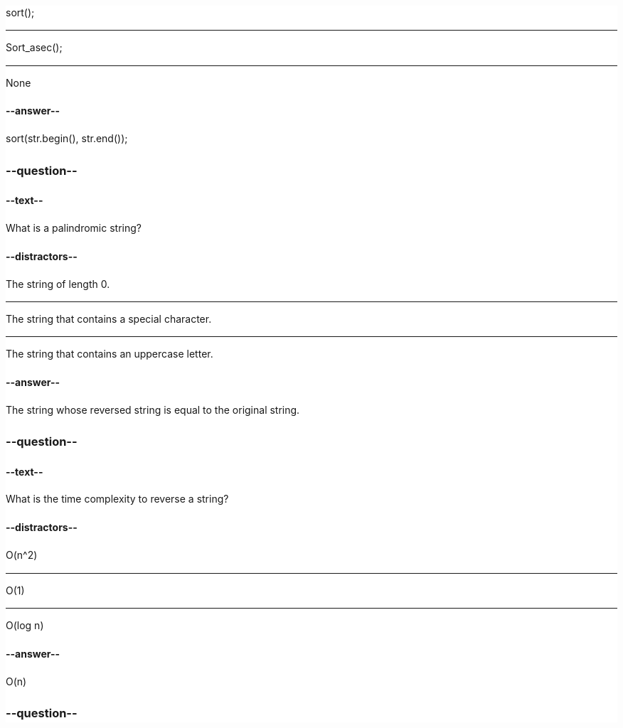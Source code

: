 sort();

---

Sort_asec();

---

None

#### --answer--

sort(str.begin(), str.end());

### --question--

#### --text--

What is a palindromic string?

#### --distractors--

The string of length 0.

---

The string that contains a special character.

---

The string that contains an uppercase letter.

#### --answer--

The string whose reversed string is equal to the original string.

### --question--

#### --text--

What is the time complexity to reverse a string?

#### --distractors--

O(n^2)

---

O(1)

---

O(log n)

#### --answer--

O(n)

### --question--
